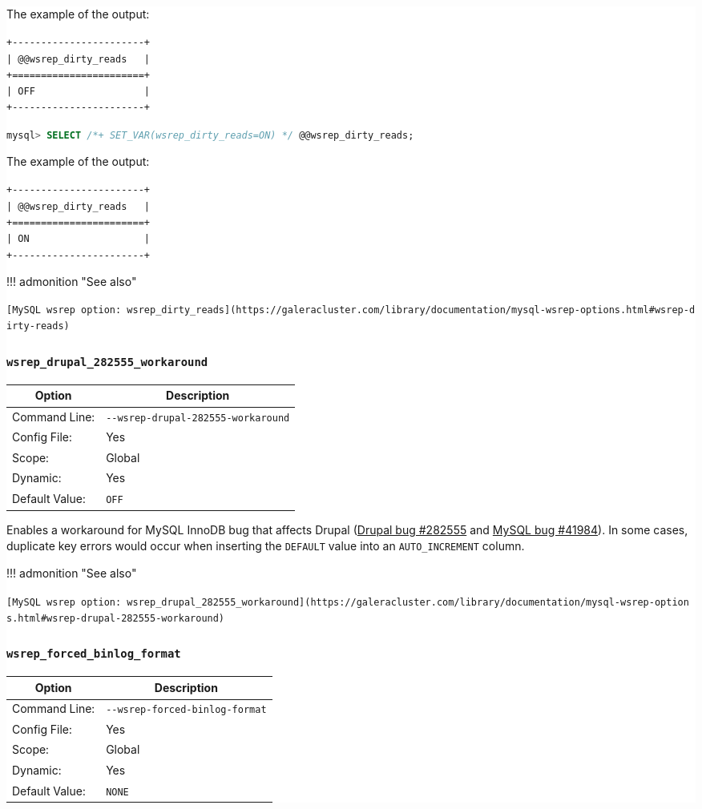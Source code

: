 The example of the output:

```text
+-----------------------+
| @@wsrep_dirty_reads   |
+=======================+
| OFF                   |
+-----------------------+
```

```sql
mysql> SELECT /*+ SET_VAR(wsrep_dirty_reads=ON) */ @@wsrep_dirty_reads;
```

The example of the output:

```text
+-----------------------+
| @@wsrep_dirty_reads   |
+=======================+
| ON                    |
+-----------------------+
```

!!! admonition "See also"

    [MySQL wsrep option: wsrep_dirty_reads](https://galeracluster.com/library/documentation/mysql-wsrep-options.html#wsrep-dirty-reads)

### `wsrep_drupal_282555_workaround`

| Option         | Description        |
| -------------- | ------------------ |
| Command Line:  | ``--wsrep-drupal-282555-workaround`` |
| Config File:   | Yes                |
| Scope:         | Global             |
| Dynamic:       | Yes                 |
| Default Value: | ``OFF`` |

Enables a workaround for MySQL InnoDB bug that affects Drupal
([Drupal bug #282555](http://drupal.org/node/282555)
and [MySQL bug #41984](http://bugs.mysql.com/bug.php?id=41984)).
In some cases, duplicate key errors would occur
when inserting the `DEFAULT` value into an `AUTO_INCREMENT` column.

!!! admonition "See also"

    [MySQL wsrep option: wsrep_drupal_282555_workaround](https://galeracluster.com/library/documentation/mysql-wsrep-options.html#wsrep-drupal-282555-workaround)

### `wsrep_forced_binlog_format`

| Option         | Description        |
| -------------- | ------------------ |
| Command Line:  | ``--wsrep-forced-binlog-format`` |
| Config File:   | Yes                |
| Scope:         | Global             |
| Dynamic:       | Yes                 |
| Default Value: | ``NONE`` |

